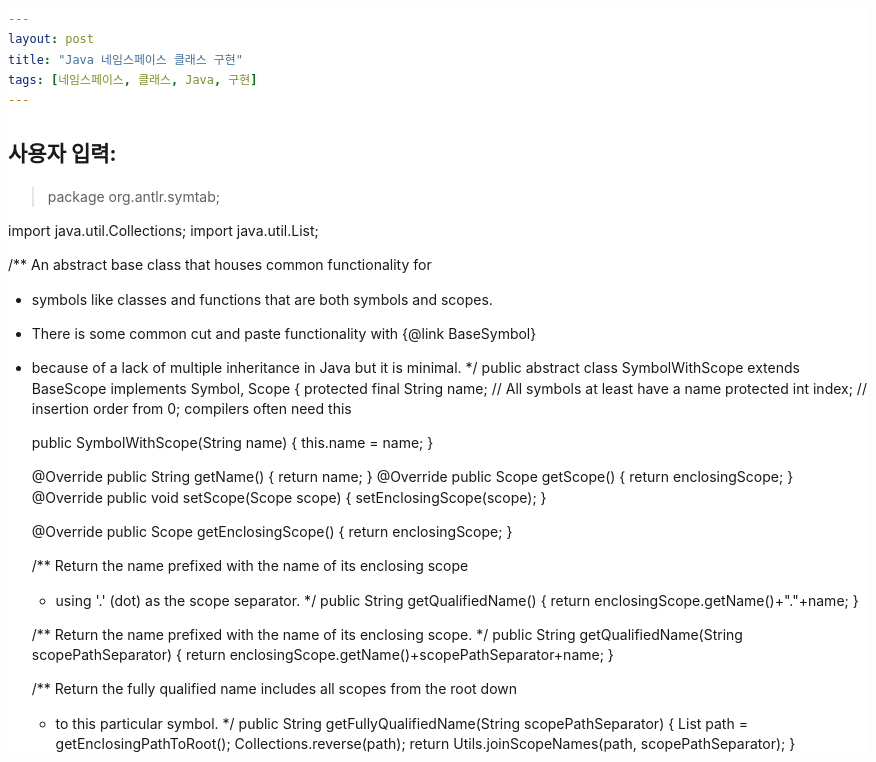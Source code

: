 ```yaml
---
layout: post
title: "Java 네임스페이스 클래스 구현"
tags: [네임스페이스, 클래스, Java, 구현]
---
```


## 사용자 입력:
> package org.antlr.symtab;

import java.util.Collections;
import java.util.List;

/** An abstract base class that houses common functionality for
 *  symbols like classes and functions that are both symbols and scopes.
 *  There is some common cut and paste functionality with {@link BaseSymbol}
 *  because of a lack of multiple inheritance in Java but it is minimal.
 */
public abstract class SymbolWithScope extends BaseScope implements Symbol, Scope {
	protected final String name; // All symbols at least have a name
	protected int index; 	// insertion order from 0; compilers often need this

	public SymbolWithScope(String name) {
        this.name = name;
	}

	@Override public String getName() { return name; }
	@Override public Scope getScope() { return enclosingScope; }
	@Override public void setScope(Scope scope) { setEnclosingScope(scope); }

    @Override public Scope getEnclosingScope() { return enclosingScope; }

	/** Return the name prefixed with the name of its enclosing scope
	 *  using '.' (dot) as the scope separator.
	 */
	public String getQualifiedName() {
		return enclosingScope.getName()+"."+name;
	}

	/** Return the name prefixed with the name of its enclosing scope. */
	public String getQualifiedName(String scopePathSeparator) {
		return enclosingScope.getName()+scopePathSeparator+name;
	}

	/** Return the fully qualified name includes all scopes from the root down
	 *  to this particular symbol.
	 */
	public String getFullyQualifiedName(String scopePathSeparator) {
		List<Scope> path = getEnclosingPathToRoot();
		Collections.reverse(path);
		return Utils.joinScopeNames(path, scopePathSeparator);
	}
